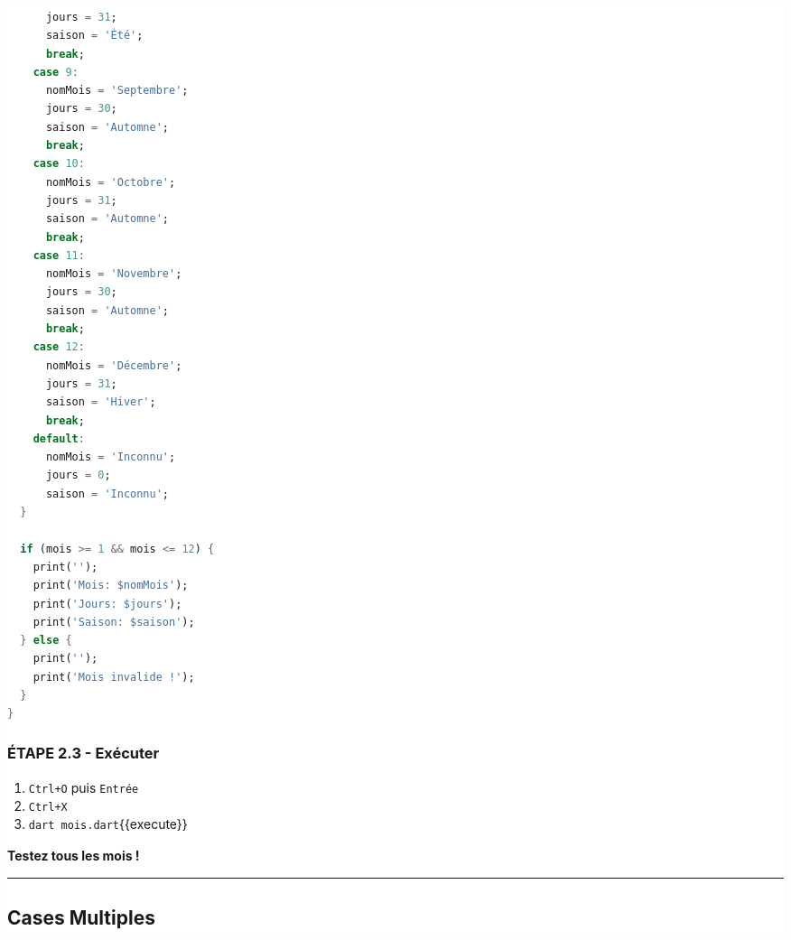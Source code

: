 ```dart
      jours = 31;
      saison = 'Été';
      break;
    case 9:
      nomMois = 'Septembre';
      jours = 30;
      saison = 'Automne';
      break;
    case 10:
      nomMois = 'Octobre';
      jours = 31;
      saison = 'Automne';
      break;
    case 11:
      nomMois = 'Novembre';
      jours = 30;
      saison = 'Automne';
      break;
    case 12:
      nomMois = 'Décembre';
      jours = 31;
      saison = 'Hiver';
      break;
    default:
      nomMois = 'Inconnu';
      jours = 0;
      saison = 'Inconnu';
  }
  
  if (mois >= 1 && mois <= 12) {
    print('');
    print('Mois: $nomMois');
    print('Jours: $jours');
    print('Saison: $saison');
  } else {
    print('');
    print('Mois invalide !');
  }
}
```

### ÉTAPE 2.3 - Exécuter

1. `Ctrl+O` puis `Entrée`
2. `Ctrl+X`
3. `dart mois.dart`{{execute}}

**Testez tous les mois !**

---

## Cases Multiples
